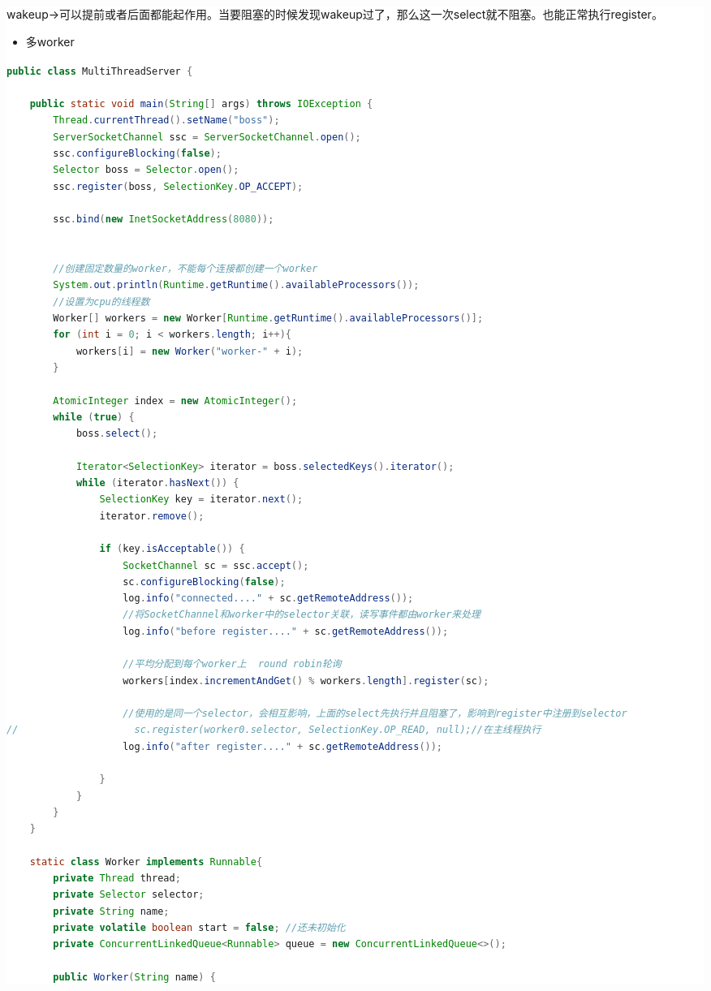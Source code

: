 

wakeup->可以提前或者后面都能起作用。当要阻塞的时候发现wakeup过了，那么这一次select就不阻塞。也能正常执行register。





- 多worker

```java
public class MultiThreadServer {

    public static void main(String[] args) throws IOException {
        Thread.currentThread().setName("boss");
        ServerSocketChannel ssc = ServerSocketChannel.open();
        ssc.configureBlocking(false);
        Selector boss = Selector.open();
        ssc.register(boss, SelectionKey.OP_ACCEPT);

        ssc.bind(new InetSocketAddress(8080));


        //创建固定数量的worker，不能每个连接都创建一个worker
        System.out.println(Runtime.getRuntime().availableProcessors());
        //设置为cpu的线程数
        Worker[] workers = new Worker[Runtime.getRuntime().availableProcessors()];
        for (int i = 0; i < workers.length; i++){
            workers[i] = new Worker("worker-" + i);
        }

        AtomicInteger index = new AtomicInteger();
        while (true) {
            boss.select();

            Iterator<SelectionKey> iterator = boss.selectedKeys().iterator();
            while (iterator.hasNext()) {
                SelectionKey key = iterator.next();
                iterator.remove();

                if (key.isAcceptable()) {
                    SocketChannel sc = ssc.accept();
                    sc.configureBlocking(false);
                    log.info("connected...." + sc.getRemoteAddress());
                    //将SocketChannel和worker中的selector关联，读写事件都由worker来处理
                    log.info("before register...." + sc.getRemoteAddress());

                    //平均分配到每个worker上  round robin轮询
                    workers[index.incrementAndGet() % workers.length].register(sc);

                    //使用的是同一个selector，会相互影响，上面的select先执行并且阻塞了，影响到register中注册到selector
//                    sc.register(worker0.selector, SelectionKey.OP_READ, null);//在主线程执行
                    log.info("after register...." + sc.getRemoteAddress());

                }
            }
        }
    }

    static class Worker implements Runnable{
        private Thread thread;
        private Selector selector;
        private String name;
        private volatile boolean start = false; //还未初始化
        private ConcurrentLinkedQueue<Runnable> queue = new ConcurrentLinkedQueue<>();

        public Worker(String name) {
```